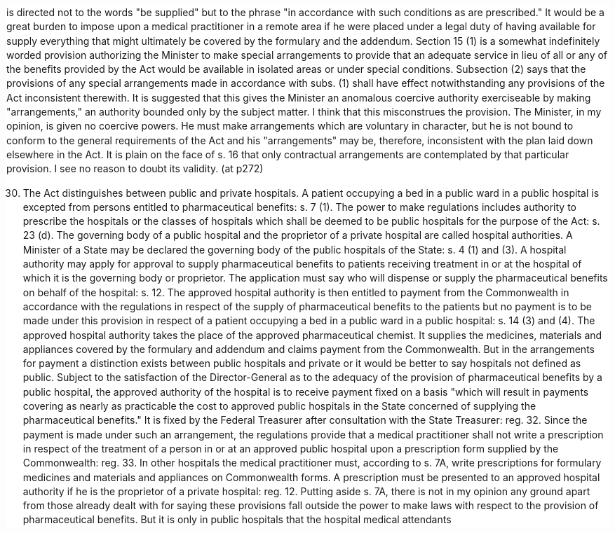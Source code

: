 is directed not to the words "be supplied" but to the phrase "in accordance with such
conditions as are prescribed." It would be a great burden to impose upon a medical
practitioner in a remote area if he were placed under a legal duty of having available for
supply everything that might ultimately be covered by the formulary and the addendum.
Section 15 (1) is a somewhat indefinitely worded provision authorizing the Minister to make
special arrangements to provide that an adequate service in lieu of all or any of the benefits
provided by the Act would be available in isolated areas or under special conditions. Subsection (2) says that the provisions of any special arrangements made in accordance with subs. (1) shall have effect notwithstanding any provisions of the Act inconsistent therewith. It is
suggested that this gives the Minister an anomalous coercive authority exerciseable by
making "arrangements," an authority bounded only by the subject matter. I think that this
misconstrues the provision. The Minister, in my opinion, is given no coercive powers. He
must make arrangements which are voluntary in character, but he is not bound to conform to
the general requirements of the Act and his "arrangements" may be, therefore, inconsistent
with the plan laid down elsewhere in the Act. It is plain on the face of s. 16 that only
contractual arrangements are contemplated by that particular provision. I see no reason to
doubt its validity. (at p272)

30. The Act distinguishes between public and private hospitals. A patient occupying a bed in
a public ward in a public hospital is excepted from persons entitled to pharmaceutical
benefits: s. 7 (1). The power to make regulations includes authority to prescribe the hospitals
or the classes of hospitals which shall be deemed to be public hospitals for the purpose of the
Act: s. 23 (d). The governing body of a public hospital and the proprietor of a private hospital
are called hospital authorities. A Minister of a State may be declared the governing body of
the public hospitals of the State: s. 4 (1) and (3). A hospital authority may apply for approval
to supply pharmaceutical benefits to patients receiving treatment in or at the hospital of which
it is the governing body or proprietor. The application must say who will dispense or supply
the pharmaceutical benefits on behalf of the hospital: s. 12. The approved hospital authority is
then entitled to payment from the Commonwealth in accordance with the regulations in
respect of the supply of pharmaceutical benefits to the patients but no payment is to be made
under this provision in respect of a patient occupying a bed in a public ward in a public
hospital: s. 14 (3) and (4). The approved hospital authority takes the place of the approved
pharmaceutical chemist. It supplies the medicines, materials and appliances covered by the
formulary and addendum and claims payment from the Commonwealth. But in the
arrangements for payment a distinction exists between public hospitals and private or it
would be better to say hospitals not defined as public. Subject to the satisfaction of the
Director-General as to the adequacy of the provision of pharmaceutical benefits by a public
hospital, the approved authority of the hospital is to receive payment fixed on a basis "which
will result in payments covering as nearly as practicable the cost to approved public hospitals
in the State concerned of supplying the pharmaceutical benefits." It is fixed by the Federal
Treasurer after consultation with the State Treasurer: reg. 32. Since the payment is made
under such an arrangement, the regulations provide that a medical practitioner shall not write
a prescription in respect of the treatment of a person in or at an approved public hospital upon
a prescription form supplied by the Commonwealth: reg. 33. In other hospitals the medical
practitioner must, according to s. 7A, write prescriptions for formulary medicines and
materials and appliances on Commonwealth forms. A prescription must be presented to an
approved hospital authority if he is the proprietor of a private hospital: reg. 12. Putting aside
s. 7A, there is not in my opinion any ground apart from those already dealt with for saying
these provisions fall outside the power to make laws with respect to the provision of
pharmaceutical benefits. But it is only in public hospitals that the hospital medical attendants

